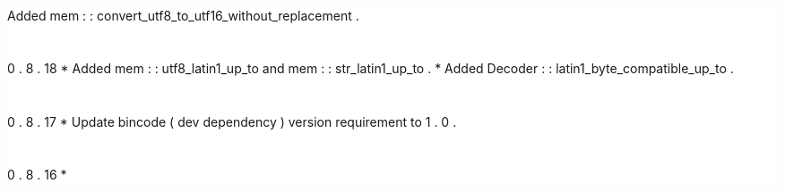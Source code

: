 Added
mem
:
:
convert_utf8_to_utf16_without_replacement
.
#
#
#
0
.
8
.
18
*
Added
mem
:
:
utf8_latin1_up_to
and
mem
:
:
str_latin1_up_to
.
*
Added
Decoder
:
:
latin1_byte_compatible_up_to
.
#
#
#
0
.
8
.
17
*
Update
bincode
(
dev
dependency
)
version
requirement
to
1
.
0
.
#
#
#
0
.
8
.
16
*